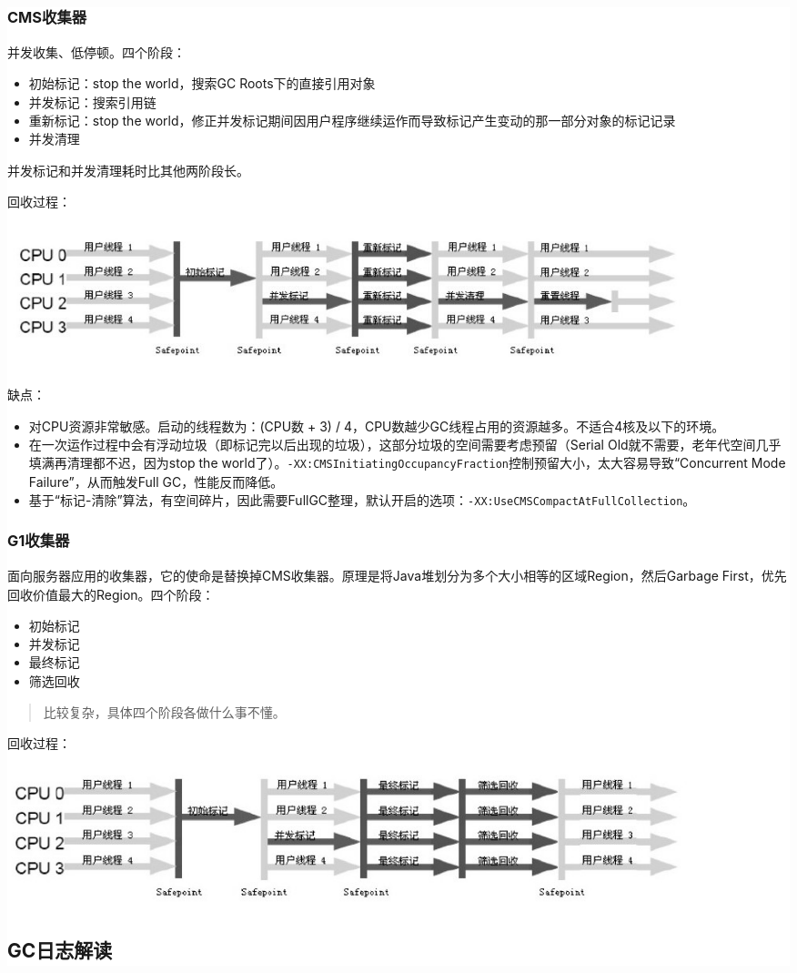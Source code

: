 ### CMS收集器

并发收集、低停顿。四个阶段：

- 初始标记：stop the world，搜索GC Roots下的直接引用对象
- 并发标记：搜索引用链
- 重新标记：stop the world，修正并发标记期间因用户程序继续运作而导致标记产生变动的那一部分对象的标记记录
- 并发清理

并发标记和并发清理耗时比其他两阶段长。

回收过程：

![1570429320448](垃圾回收.assets/1570429320448.png)

缺点：

- 对CPU资源非常敏感。启动的线程数为：(CPU数 + 3) / 4，CPU数越少GC线程占用的资源越多。不适合4核及以下的环境。
- 在一次运作过程中会有浮动垃圾（即标记完以后出现的垃圾），这部分垃圾的空间需要考虑预留（Serial Old就不需要，老年代空间几乎填满再清理都不迟，因为stop the world了）。`-XX:CMSInitiatingOccupancyFraction`控制预留大小，太大容易导致“Concurrent Mode Failure”，从而触发Full GC，性能反而降低。
- 基于“标记-清除”算法，有空间碎片，因此需要FullGC整理，默认开启的选项：`-XX:UseCMSCompactAtFullCollection`。

### G1收集器

面向服务器应用的收集器，它的使命是替换掉CMS收集器。原理是将Java堆划分为多个大小相等的区域Region，然后Garbage First，优先回收价值最大的Region。四个阶段：

- 初始标记
- 并发标记
- 最终标记
- 筛选回收

> 比较复杂，具体四个阶段各做什么事不懂。

回收过程：

![1570430922413](垃圾回收.assets/1570430922413.png)

## GC日志解读
